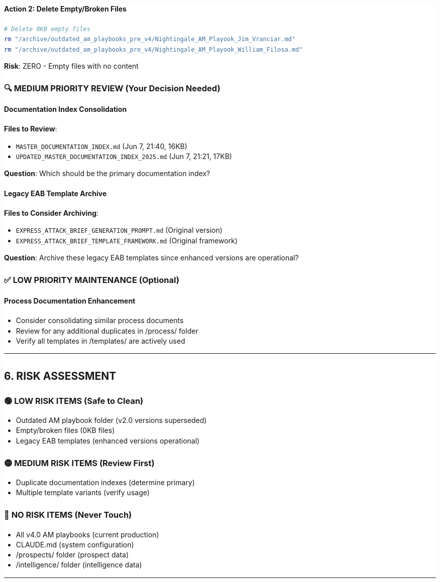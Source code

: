 #### **Action 2: Delete Empty/Broken Files**
```bash
# Delete 0KB empty files
rm "/archive/outdated_am_playbooks_pre_v4/Nightingale_AM_Playook_Jim_Vranciar.md"
rm "/archive/outdated_am_playbooks_pre_v4/Nightingale_AM_Playook_William_Filosa.md"
```
**Risk**: ZERO - Empty files with no content  

### 🔍 **MEDIUM PRIORITY REVIEW** (Your Decision Needed)

#### **Documentation Index Consolidation**
**Files to Review**:
- `MASTER_DOCUMENTATION_INDEX.md` (Jun 7, 21:40, 16KB)
- `UPDATED_MASTER_DOCUMENTATION_INDEX_2025.md` (Jun 7, 21:21, 17KB)

**Question**: Which should be the primary documentation index?

#### **Legacy EAB Template Archive**
**Files to Consider Archiving**:
- `EXPRESS_ATTACK_BRIEF_GENERATION_PROMPT.md` (Original version)
- `EXPRESS_ATTACK_BRIEF_TEMPLATE_FRAMEWORK.md` (Original framework)

**Question**: Archive these legacy EAB templates since enhanced versions are operational?

### ✅ **LOW PRIORITY MAINTENANCE** (Optional)

#### **Process Documentation Enhancement**
- Consider consolidating similar process documents
- Review for any additional duplicates in /process/ folder
- Verify all templates in /templates/ are actively used

---

## 6. RISK ASSESSMENT

### 🟢 **LOW RISK ITEMS** (Safe to Clean)
- Outdated AM playbook folder (v2.0 versions superseded)
- Empty/broken files (0KB files)
- Legacy EAB templates (enhanced versions operational)

### 🟡 **MEDIUM RISK ITEMS** (Review First)
- Duplicate documentation indexes (determine primary)
- Multiple template variants (verify usage)

### 🔴 **NO RISK ITEMS** (Never Touch)
- All v4.0 AM playbooks (current production)
- CLAUDE.md (system configuration)
- /prospects/ folder (prospect data)
- /intelligence/ folder (intelligence data)

---
